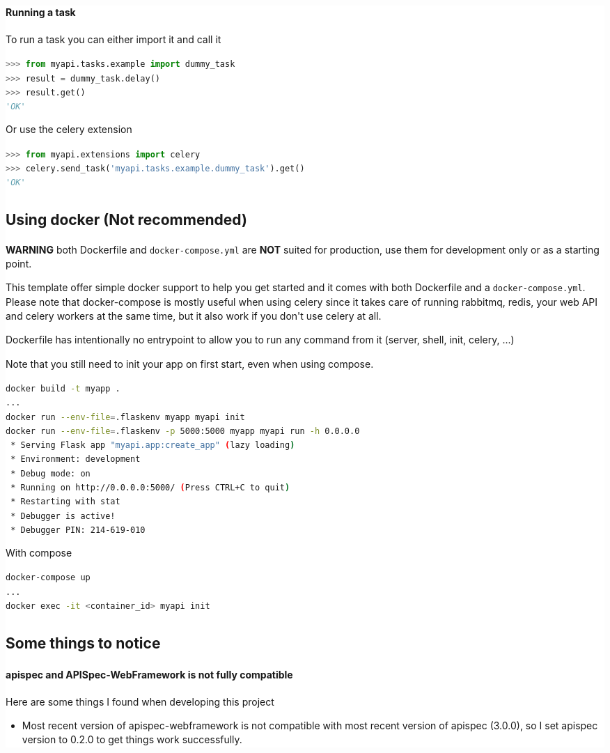 #### Running a task

To run a task you can either import it and call it

```python
>>> from myapi.tasks.example import dummy_task
>>> result = dummy_task.delay()
>>> result.get()
'OK'
```

Or use the celery extension

```python
>>> from myapi.extensions import celery
>>> celery.send_task('myapi.tasks.example.dummy_task').get()
'OK'
```

## Using docker (Not recommended)

**WARNING** both Dockerfile and `docker-compose.yml` are **NOT** suited for production, use them for development only or as a starting point.

This template offer simple docker support to help you get started and it comes with both Dockerfile and a `docker-compose.yml`. Please note that docker-compose is mostly useful when using celery
since it takes care of running rabbitmq, redis, your web API and celery workers at the same time, but it also work if you don't use celery at all.

Dockerfile has intentionally no entrypoint to allow you to run any command from it (server, shell, init, celery, ...)

Note that you still need to init your app on first start, even when using compose.

```bash
docker build -t myapp .
...
docker run --env-file=.flaskenv myapp myapi init
docker run --env-file=.flaskenv -p 5000:5000 myapp myapi run -h 0.0.0.0
 * Serving Flask app "myapi.app:create_app" (lazy loading)
 * Environment: development
 * Debug mode: on
 * Running on http://0.0.0.0:5000/ (Press CTRL+C to quit)
 * Restarting with stat
 * Debugger is active!
 * Debugger PIN: 214-619-010
```

With compose

```bash
docker-compose up
...
docker exec -it <container_id> myapi init
```

## Some things to notice

#### apispec and APISpec-WebFramework is not fully compatible 
Here are some things I found when developing this project
* Most recent version of apispec-webframework is not compatible with most recent version of apispec (3.0.0), so I set apispec version to 0.2.0 to get things work successfully.